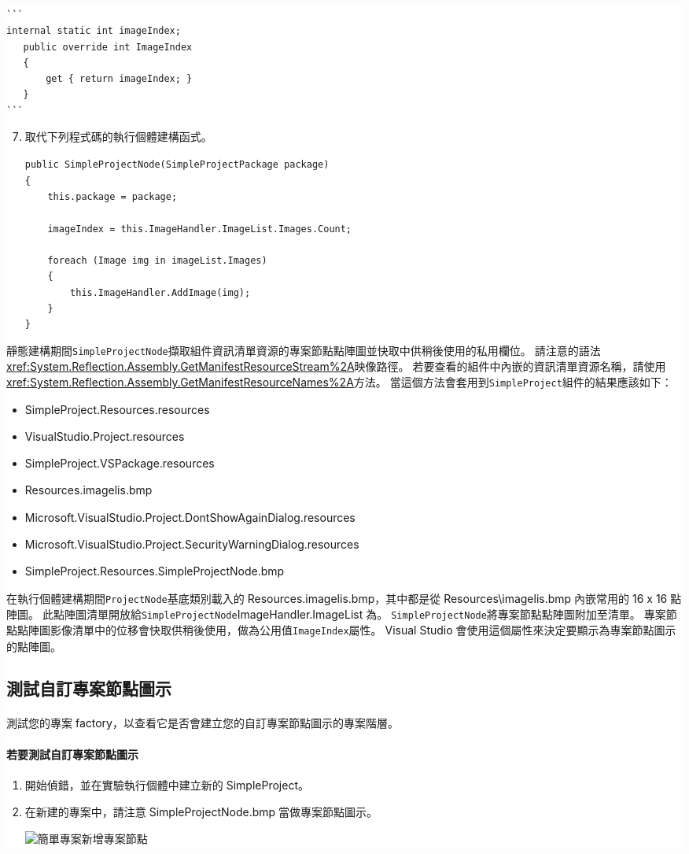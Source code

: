     ```  
    internal static int imageIndex;  
       public override int ImageIndex  
       {  
           get { return imageIndex; }  
       }  
    ```  
  
7.  取代下列程式碼的執行個體建構函式。  
  
    ```  
    public SimpleProjectNode(SimpleProjectPackage package)  
    {  
        this.package = package;  
  
        imageIndex = this.ImageHandler.ImageList.Images.Count;  
  
        foreach (Image img in imageList.Images)  
        {  
            this.ImageHandler.AddImage(img);  
        }  
    }  
    ```  
  
 靜態建構期間`SimpleProjectNode`擷取組件資訊清單資源的專案節點點陣圖並快取中供稍後使用的私用欄位。 請注意的語法<xref:System.Reflection.Assembly.GetManifestResourceStream%2A>映像路徑。 若要查看的組件中內嵌的資訊清單資源名稱，請使用<xref:System.Reflection.Assembly.GetManifestResourceNames%2A>方法。 當這個方法會套用到`SimpleProject`組件的結果應該如下：  
  
-   SimpleProject.Resources.resources  
  
-   VisualStudio.Project.resources  
  
-   SimpleProject.VSPackage.resources  
  
-   Resources.imagelis.bmp  
  
-   Microsoft.VisualStudio.Project.DontShowAgainDialog.resources  
  
-   Microsoft.VisualStudio.Project.SecurityWarningDialog.resources  
  
-   SimpleProject.Resources.SimpleProjectNode.bmp  
  
 在執行個體建構期間`ProjectNode`基底類別載入的 Resources.imagelis.bmp，其中都是從 Resources\imagelis.bmp 內嵌常用的 16 x 16 點陣圖。 此點陣圖清單開放給`SimpleProjectNode`ImageHandler.ImageList 為。 `SimpleProjectNode`將專案節點點陣圖附加至清單。 專案節點點陣圖影像清單中的位移會快取供稍後使用，做為公用值`ImageIndex`屬性。 Visual Studio 會使用這個屬性來決定要顯示為專案節點圖示的點陣圖。  
  
## <a name="testing-the-custom-project-node-icon"></a>測試自訂專案節點圖示  
 測試您的專案 factory，以查看它是否會建立您的自訂專案節點圖示的專案階層。  
  
#### <a name="to-test-the-custom-project-node-icon"></a>若要測試自訂專案節點圖示  
  
1.  開始偵錯，並在實驗執行個體中建立新的 SimpleProject。  
  
2.  在新建的專案中，請注意 SimpleProjectNode.bmp 當做專案節點圖示。  
  
     ![簡單專案新增專案節點](../extensibility/media/simpleprojnewprojectnode.png "SimpleProjNewProjectNode")  
  